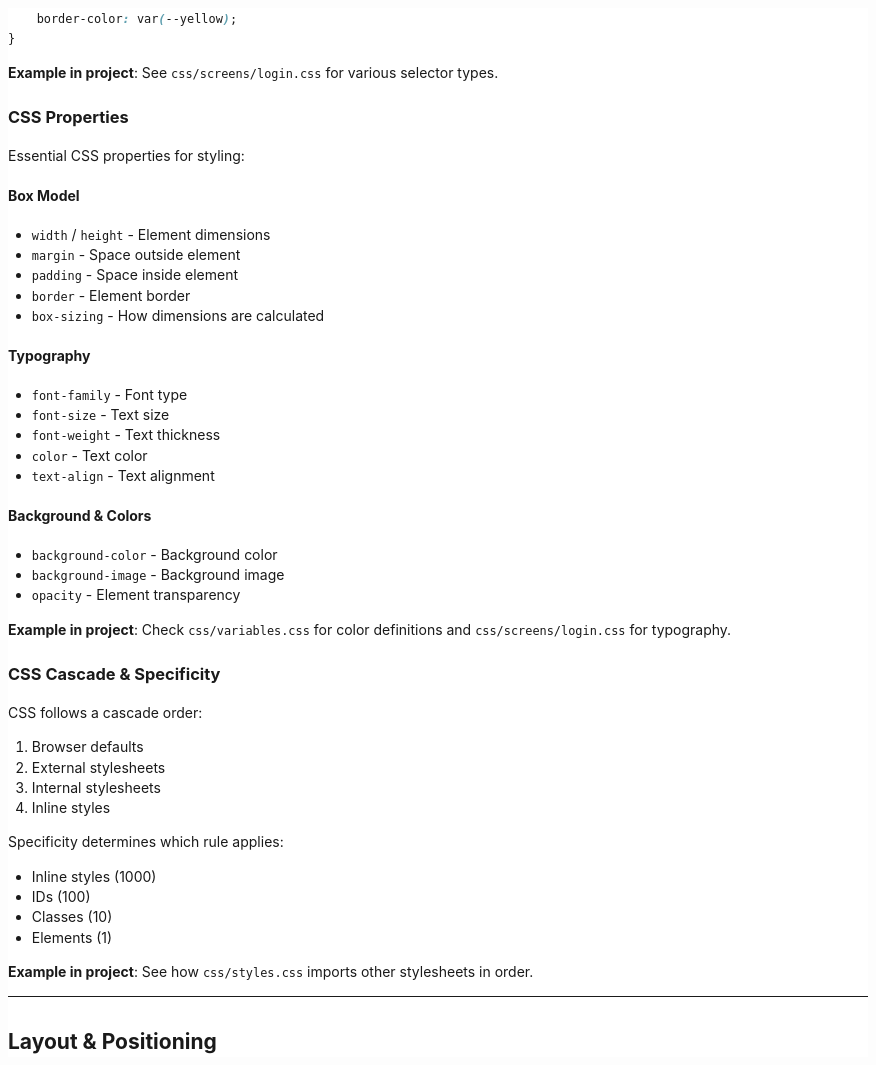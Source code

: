 ```css
    border-color: var(--yellow);
}
```

**Example in project**: See `css/screens/login.css` for various selector types.

### CSS Properties

Essential CSS properties for styling:

#### Box Model

-   `width` / `height` - Element dimensions
-   `margin` - Space outside element
-   `padding` - Space inside element
-   `border` - Element border
-   `box-sizing` - How dimensions are calculated

#### Typography

-   `font-family` - Font type
-   `font-size` - Text size
-   `font-weight` - Text thickness
-   `color` - Text color
-   `text-align` - Text alignment

#### Background & Colors

-   `background-color` - Background color
-   `background-image` - Background image
-   `opacity` - Element transparency

**Example in project**: Check `css/variables.css` for color definitions and `css/screens/login.css` for typography.

### CSS Cascade & Specificity

CSS follows a cascade order:

1. Browser defaults
2. External stylesheets
3. Internal stylesheets
4. Inline styles

Specificity determines which rule applies:

-   Inline styles (1000)
-   IDs (100)
-   Classes (10)
-   Elements (1)

**Example in project**: See how `css/styles.css` imports other stylesheets in order.

---

## Layout & Positioning
